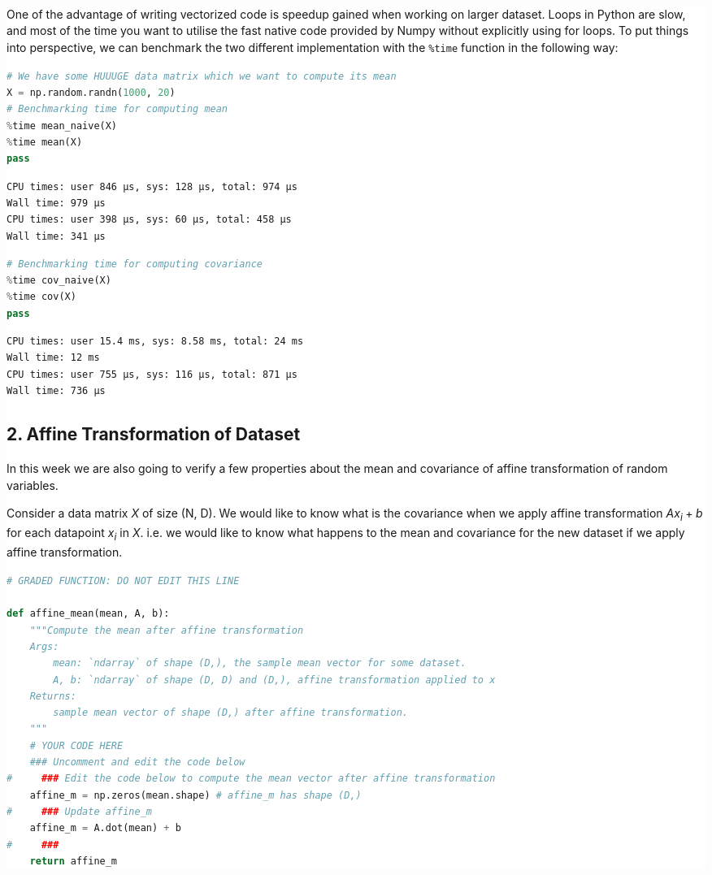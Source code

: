 
One of the advantage of writing vectorized code is speedup gained when working on larger dataset. Loops in Python
are slow, and most of the time you want to utilise the fast native code provided by Numpy without explicitly using
for loops. To put things into perspective, we can benchmark the two different implementation with the `%time` function
in the following way:


```python
# We have some HUUUGE data matrix which we want to compute its mean
X = np.random.randn(1000, 20)
# Benchmarking time for computing mean
%time mean_naive(X)
%time mean(X)
pass
```

    CPU times: user 846 µs, sys: 128 µs, total: 974 µs
    Wall time: 979 µs
    CPU times: user 398 µs, sys: 60 µs, total: 458 µs
    Wall time: 341 µs



```python
# Benchmarking time for computing covariance
%time cov_naive(X)
%time cov(X)
pass
```

    CPU times: user 15.4 ms, sys: 8.58 ms, total: 24 ms
    Wall time: 12 ms
    CPU times: user 755 µs, sys: 116 µs, total: 871 µs
    Wall time: 736 µs


## 2. Affine Transformation of Dataset
In this week we are also going to verify a few properties about the mean and
covariance of affine transformation of random variables.

Consider a data matrix $X$ of size (N, D). We would like to know
what is the covariance when we apply affine transformation $Ax_i + b$ for each datapoint $x_i$ in $X$. i.e.
we would like to know what happens to the mean and covariance for the new dataset if we apply affine transformation.


```python
# GRADED FUNCTION: DO NOT EDIT THIS LINE

def affine_mean(mean, A, b):
    """Compute the mean after affine transformation
    Args:
        mean: `ndarray` of shape (D,), the sample mean vector for some dataset.
        A, b: `ndarray` of shape (D, D) and (D,), affine transformation applied to x
    Returns:
        sample mean vector of shape (D,) after affine transformation.
    """
    # YOUR CODE HERE
    ### Uncomment and edit the code below
#     ### Edit the code below to compute the mean vector after affine transformation
    affine_m = np.zeros(mean.shape) # affine_m has shape (D,)
#     ### Update affine_m
    affine_m = A.dot(mean) + b
#     ###
    return affine_m
```